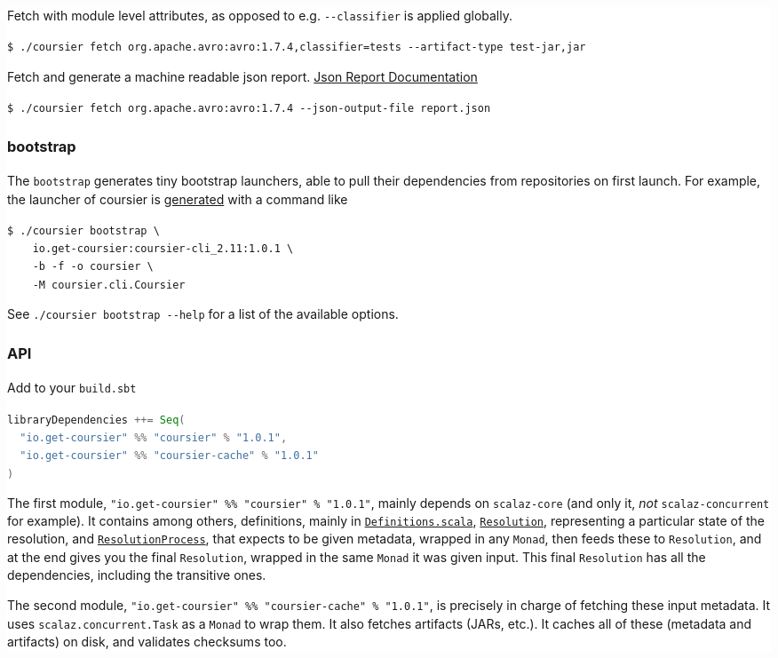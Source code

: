 Fetch with module level attributes, as opposed to e.g. `--classifier` is applied globally.
```
$ ./coursier fetch org.apache.avro:avro:1.7.4,classifier=tests --artifact-type test-jar,jar
```

Fetch and generate a machine readable json report. [Json Report Documentation](/doc/cli.md)
```
$ ./coursier fetch org.apache.avro:avro:1.7.4 --json-output-file report.json
```




### bootstrap

The `bootstrap` generates tiny bootstrap launchers, able to pull their dependencies from
repositories on first launch. For example, the launcher of coursier is [generated](https://github.com/coursier/coursier/blob/master/scripts/generate-launcher.sh) with a command like
```
$ ./coursier bootstrap \
    io.get-coursier:coursier-cli_2.11:1.0.1 \
    -b -f -o coursier \
    -M coursier.cli.Coursier
```

See `./coursier bootstrap --help` for a list of the available options.

### API

Add to your `build.sbt`
```scala
libraryDependencies ++= Seq(
  "io.get-coursier" %% "coursier" % "1.0.1",
  "io.get-coursier" %% "coursier-cache" % "1.0.1"
)
```

The first module, `"io.get-coursier" %% "coursier" % "1.0.1"`, mainly depends on
`scalaz-core` (and only it, *not* `scalaz-concurrent` for example). It contains among others,
definitions,
mainly in [`Definitions.scala`](https://github.com/coursier/coursier/blob/master/core/shared/src/main/scala/coursier/core/Definitions.scala),
[`Resolution`](https://github.com/coursier/coursier/blob/master/core/shared/src/main/scala/coursier/core/Resolution.scala), representing a particular state of the resolution,
and [`ResolutionProcess`](https://github.com/coursier/coursier/blob/master/core/shared/src/main/scala/coursier/core/ResolutionProcess.scala),
that expects to be given metadata, wrapped in any `Monad`, then feeds these to `Resolution`, and at the end gives
you the final `Resolution`, wrapped in the same `Monad` it was given input. This final `Resolution` has all the dependencies,
including the transitive ones.

The second module, `"io.get-coursier" %% "coursier-cache" % "1.0.1"`, is precisely in charge of fetching
these input metadata. It uses `scalaz.concurrent.Task` as a `Monad` to wrap them. It also fetches artifacts (JARs, etc.).
It caches all of these (metadata and artifacts) on disk, and validates checksums too.
